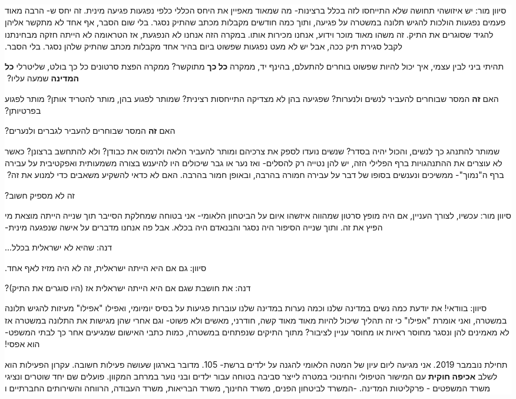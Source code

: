 <span dir="rtl">סיוון מור: יש איזושהי תחושה שלא התייחסו לזה בכלל
ברצינות- מה שמאוד מאפיין את היחס הכללי כלפי נפגעות פגיעה מינית. זה יחס
ש- הרבה מאוד פעמים נפגעות הולכות להגיש תלונה במשטרה על פגיעה, ותוך כמה
חודשים מקבלות מכתב שהתיק נסגר. בלי שום הסבר, אף אחד לא מתקשר אליהן להגיד
שסוגרים את התיק. זה משהו מאוד מוכר וידוע, אנחנו מכירות אותו. במקרה הזה
אנחנו לא הנפגעת, אז הטראומה לא הייתה חזקה מבחינתנו לקבל סגירת תיק ככה,
אבל יש לא מעט נפגעות שפשוט ביום בהיר אחד מקבלות מכתב שהתיק שלהן נסגר.
בלי הסבר.</span>

<span dir="rtl">תהיתי ביני לבין עצמי, איך יכול להיות שפשוט בוחרים
להתעלם, בהינף יד, ממקרה **כל כך** מתוקשר? ממקרה הפצת סרטונים כל כך בולט,
שליטרלי **כל המדינה** שמעה עליו? </span>

<span dir="rtl">האם **זה** המסר שבוחרים להעביר לנשים ולנערות? שפגיעה בהן
לא מצדיקה התייחסות רצינית? שמותר לפגוע בהן, מותר להטריד אותן? מותר לפגוע
בפרטיותן?</span>

<span dir="rtl">האם **זה** המסר שבוחרים להעביר לגברים ולנערים?</span>

<span dir="rtl">שמותר להתנהג כך לנשים, והכול יהיה בסדר? שנשים נועדו לספק
את צרכיהם ומותר להעביר הלאה ולרמוס את כבודן? ולא להתחשב ברצונן? כאשר לא
עוצרים את ההתנהגויות ברף הפלילי הזה, יש להן נטייה רק להסלים- ואז נער או
גבר שיכולים היו להיענש בצורה משמעותית ואפקטיבית על עבירה ברף ה"נמוך"-
ממשיכים ונענשים בסופו של דבר על עבירה חמורה בהרבה, ובאופן חמור בהרבה.
האם לא כדאי להשקיע משאבים כדי למנוע את זה? </span>

<span dir="rtl">זה לא מספיק חשוב?</span>

<span dir="rtl">סיוון מור: עכשיו, לצורך העניין, אם היה מופץ סרטון שמהווה
איזשהו איום על הביטחון הלאומי- אני בטוחה שמחלקת הסייבר תוך שנייה הייתה
מוצאת מי הפיץ את זה. ותוך שנייה הסיפור היה נסגר והבנאדם היה בכלא. אבל פה
אנחנו מדברים על אישה שנפגעה מינית-</span>

<span dir="rtl">דנה: שהיא לא ישראלית בכלל...</span>

<span dir="rtl">סיוון: גם אם היא הייתה ישראלית, זה לא היה מזיז לאף
אחד.</span>

<span dir="rtl">דנה: את חושבת שגם אם היא הייתה ישראלית אז (היו סוגרים את
התיק)?</span>

<span dir="rtl">סיוון: בוודאי! את יודעת כמה נשים במדינה שלנו וכמה נערות
במדינה שלנו עוברות פגיעות על בסיס יומיומי, ואפילו "אפילו" מעיזות להגיש
תלונה במשטרה, ואני אומרת "אפילו" כי זה תהליך שיכול להיות מאוד מאוד קשה,
חודרני, מאשים ולא פשוט- וגם אחרי שהן מגישות את התלונה במשטרה אז לא
מאמינים להן ונסגר מחוסר ראיות או מחוסר עניין לציבור? מתוך התיקים שנפתחים
במשטרה, כמות כתבי האישום שמגיעים אחר כך לבתי המשפט- הוא אפסי!</span>

<span dir="rtl">תחילת נובמבר 2019. אני מגיעה ליום עיון של המטה הלאומי
להגנה על ילדים ברשת- 105. מדובר בארגון שעושה פעילות חשובה. עקרון הפעילות
הוא לשלב **אכיפה חוקית** עם המישור הטיפולי והחינוכי במטרה לייצר סביבה
בטוחה עבור ילדים ובני נוער במרחב המקוון. פועלים שם יחד שוטרים ונציגי
המשרד לביטחון הפנים, משרד החינוך, משרד הבריאות, משרד העבודה, הרווחה
והשירותים החברתיים ו</span>-<span dir="rtl">משרד המשפטים - פרקליטות
המדינה. </span>
